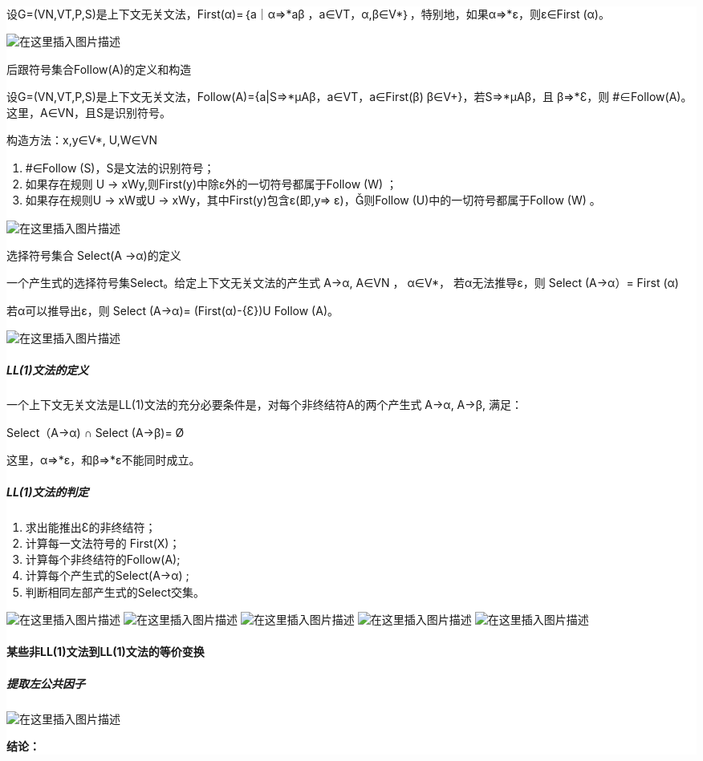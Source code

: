 设G=(VN,VT,P,S)是上下文无关文法，First(α)=｛a｜α=>\*aβ ，a∈VT，α,β∈V\*｝，特别地，如果α=>\*ε，则ε∈First (α)。

![在这里插入图片描述](https://img-blog.csdnimg.cn/20181210145423427.jpg?x-oss-process=image/watermark,type_ZmFuZ3poZW5naGVpdGk,shadow_10,text_aHR0cHM6Ly9ibG9nLmNzZG4ubmV0L3FxXzM2NzExMDAz,size_16,color_FFFFFF,t_70)

后跟符号集合Follow(A)的定义和构造           
            
设G=(VN,VT,P,S)是上下文无关文法，Follow(A)={a|S=>\*μAβ，a∈VT，a∈First(β) β∈V+}，若S=>\*μAβ，且 β=>\*Ɛ，则 #∈Follow(A)。这里，A∈VN，且S是识别符号。

构造方法：x,y∈V*,   U,W∈VN

1. #∈Follow (S)，S是文法的识别符号；
2. 如果存在规则 U → xWy,则First(y)中除ε外的一切符号都属于Follow (W) ；
3. 如果存在规则U → xW或U → xWy，其中First(y)包含ε(即,y=> ε)，则Follow (U)中的一切符号都属于Follow (W) 。

![在这里插入图片描述](https://img-blog.csdnimg.cn/20181210145447801.jpg?x-oss-process=image/watermark,type_ZmFuZ3poZW5naGVpdGk,shadow_10,text_aHR0cHM6Ly9ibG9nLmNzZG4ubmV0L3FxXzM2NzExMDAz,size_16,color_FFFFFF,t_70)

选择符号集合 Select(A →α)的定义

一个产生式的选择符号集Select。给定上下文无关文法的产生式 A→α, A∈VN  ， α∈V\*， 
若α无法推导ε，则 Select (A→α）= First (α)

若α可以推导出ε，则 Select (A→α)= (First(α)-{Ɛ})U Follow (A)。

![在这里插入图片描述](https://img-blog.csdnimg.cn/20181210145501199.jpg?x-oss-process=image/watermark,type_ZmFuZ3poZW5naGVpdGk,shadow_10,text_aHR0cHM6Ly9ibG9nLmNzZG4ubmV0L3FxXzM2NzExMDAz,size_16,color_FFFFFF,t_70)

##### LL(1)文法的定义
一个上下文无关文法是LL(1)文法的充分必要条件是，对每个非终结符A的两个产生式 A→α, A→β, 满足： 

Select（A→α) ∩ Select (A→β)= Ø

这里，α=>\*ε，和β=>\*ε不能同时成立。

##### LL(1)文法的判定
1. 求出能推出Ɛ的非终结符；
2. 计算每一文法符号的 First(X)；                 
3. 计算每个非终结符的Follow(A);                 
4. 计算每个产生式的Select(A→α) ;                 
5. 判断相同左部产生式的Select交集。

![在这里插入图片描述](https://img-blog.csdnimg.cn/20181210145533884.jpg?x-oss-process=image/watermark,type_ZmFuZ3poZW5naGVpdGk,shadow_10,text_aHR0cHM6Ly9ibG9nLmNzZG4ubmV0L3FxXzM2NzExMDAz,size_16,color_FFFFFF,t_70)
![在这里插入图片描述](https://img-blog.csdnimg.cn/20181210145544962.jpg?x-oss-process=image/watermark,type_ZmFuZ3poZW5naGVpdGk,shadow_10,text_aHR0cHM6Ly9ibG9nLmNzZG4ubmV0L3FxXzM2NzExMDAz,size_16,color_FFFFFF,t_70)
![在这里插入图片描述](https://img-blog.csdnimg.cn/20181210145601240.jpg?x-oss-process=image/watermark,type_ZmFuZ3poZW5naGVpdGk,shadow_10,text_aHR0cHM6Ly9ibG9nLmNzZG4ubmV0L3FxXzM2NzExMDAz,size_16,color_FFFFFF,t_70)
![在这里插入图片描述](https://img-blog.csdnimg.cn/20181210145623278.jpg?x-oss-process=image/watermark,type_ZmFuZ3poZW5naGVpdGk,shadow_10,text_aHR0cHM6Ly9ibG9nLmNzZG4ubmV0L3FxXzM2NzExMDAz,size_16,color_FFFFFF,t_70)
![在这里插入图片描述](https://img-blog.csdnimg.cn/20181210145631577.jpg?x-oss-process=image/watermark,type_ZmFuZ3poZW5naGVpdGk,shadow_10,text_aHR0cHM6Ly9ibG9nLmNzZG4ubmV0L3FxXzM2NzExMDAz,size_16,color_FFFFFF,t_70)

#### 某些非LL(1)文法到LL(1)文法的等价变换
##### 提取左公共因子

![在这里插入图片描述](https://img-blog.csdnimg.cn/20181210145643376.jpg?x-oss-process=image/watermark,type_ZmFuZ3poZW5naGVpdGk,shadow_10,text_aHR0cHM6Ly9ibG9nLmNzZG4ubmV0L3FxXzM2NzExMDAz,size_16,color_FFFFFF,t_70)

**结论：**
